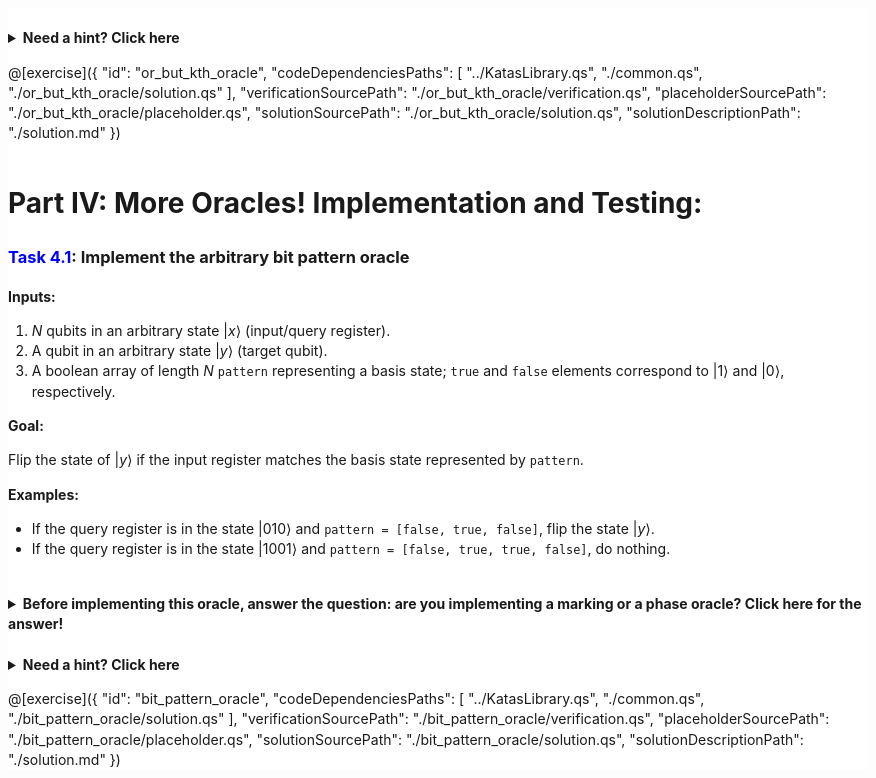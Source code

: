 <br/>
<details><summary><b>Need a hint? Click here</b></summary></details>

@[exercise]({
"id": "or_but_kth_oracle",
"codeDependenciesPaths": [
"../KatasLibrary.qs",
"./common.qs",
"./or_but_kth_oracle/solution.qs"
],
"verificationSourcePath": "./or_but_kth_oracle/verification.qs",
"placeholderSourcePath": "./or_but_kth_oracle/placeholder.qs",
"solutionSourcePath": "./or_but_kth_oracle/solution.qs",
"solutionDescriptionPath": "./solution.md"
})

# Part IV: More Oracles!  Implementation and Testing:

### <span style="color:blue">Task 4.1</span>: Implement the arbitrary bit pattern oracle

**Inputs:**

  1. $N$ qubits in an arbitrary state $|x\rangle$ (input/query register).
  2. A qubit in an arbitrary state $|y\rangle$ (target qubit).
  3. A boolean array of length $N$ `pattern` representing a basis state; `true` and `false` elements correspond to $|1\rangle$ and $|0\rangle$, respectively.

**Goal:**

Flip the state of $|y\rangle$ if the input register matches the basis state
represented by `pattern`.  

**Examples:**

* If the query register is in the state $|010\rangle$ and `pattern = [false, true, false]`, flip the state $|y\rangle$.
* If the query register is in the state $|1001\rangle$ and `pattern = [false, true, true, false]`, do nothing.
    
<br/>
<details><summary><b>Before implementing this oracle, answer the question: are you implementing a marking or a phase oracle?  Click here for the answer!</b></summary></details>

<br/>
<details><summary><b>Need a hint? Click here</b></summary></details>

@[exercise]({
"id": "bit_pattern_oracle",
"codeDependenciesPaths": [
"../KatasLibrary.qs",
"./common.qs",
"./bit_pattern_oracle/solution.qs"
],
"verificationSourcePath": "./bit_pattern_oracle/verification.qs",
"placeholderSourcePath": "./bit_pattern_oracle/placeholder.qs",
"solutionSourcePath": "./bit_pattern_oracle/solution.qs",
"solutionDescriptionPath": "./solution.md"
})
